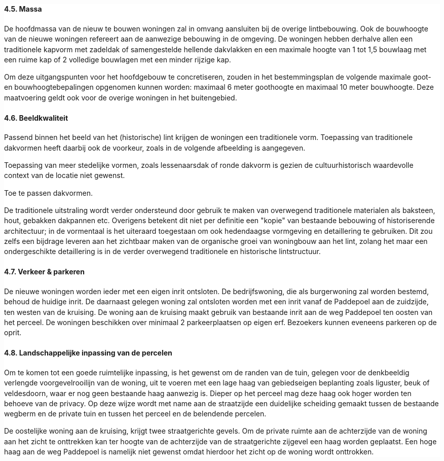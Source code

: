 #### **4.5. Massa**

De hoofdmassa van de nieuw te bouwen woningen zal in omvang aansluiten bij de overige lintbebouwing. Ook de bouwhoogte van de nieuwe woningen refereert aan de aanwezige bebouwing in de omgeving. De woningen hebben derhalve allen een traditionele kapvorm met zadeldak of samengestelde hellende dakvlakken en een maximale hoogte van 1 tot 1,5 bouwlaag met een ruime kap of 2 volledige bouwlagen met een minder rijzige kap.

Om deze uitgangspunten voor het hoofdgebouw te concretiseren, zouden in het bestemmingsplan de volgende maximale goot- en bouwhoogtebepalingen opgenomen kunnen worden: maximaal 6 meter goothoogte en maximaal 10 meter bouwhoogte. Deze maatvoering geldt ook voor de overige woningen in het buitengebied.

#### **4.6. Beeldkwaliteit**

Passend binnen het beeld van het (historische) lint krijgen de woningen een traditionele vorm. Toepassing van traditionele dakvormen heeft daarbij ook de voorkeur, zoals in de volgende afbeelding is aangegeven.

Toepassing van meer stedelijke vormen, zoals lessenaarsdak of ronde dakvorm is gezien de cultuurhistorisch waardevolle context van de locatie niet gewenst.

Toe te passen dakvormen.

De traditionele uitstraling wordt verder ondersteund door gebruik te maken van overwegend traditionele materialen als baksteen, hout, gebakken dakpannen etc. Overigens betekent dit niet per definitie een "kopie" van bestaande bebouwing of historiserende architectuur; in de vormentaal is het uiteraard toegestaan om ook hedendaagse vormgeving en detaillering te gebruiken. Dit zou zelfs een bijdrage leveren aan het zichtbaar maken van de organische groei van woningbouw aan het lint, zolang het maar een ondergeschikte detaillering is in de verder overwegend traditionele en historische lintstructuur.

#### **4.7. Verkeer & parkeren**

De nieuwe woningen worden ieder met een eigen inrit ontsloten. De bedrijfswoning, die als burgerwoning zal worden bestemd, behoud de huidige inrit. De daarnaast gelegen woning zal ontsloten worden met een inrit vanaf de Paddepoel aan de zuidzijde, ten westen van de kruising. De woning aan de kruising maakt gebruik van bestaande inrit aan de weg Paddepoel ten oosten van het perceel. De woningen beschikken over minimaal 2 parkeerplaatsen op eigen erf. Bezoekers kunnen eveneens parkeren op de oprit.

#### **4.8. Landschappelijke inpassing van de percelen**

Om te komen tot een goede ruimtelijke inpassing, is het gewenst om de randen van de tuin, gelegen voor de denkbeeldig verlengde voorgevelrooilijn van de woning, uit te voeren met een lage haag van gebiedseigen beplanting zoals liguster, beuk of veldesdoorn, waar er nog geen bestaande haag aanwezig is. Dieper op het perceel mag deze haag ook hoger worden ten behoeve van de privacy. Op deze wijze wordt met name aan de straatzijde een duidelijke scheiding gemaakt tussen de bestaande wegberm en de private tuin en tussen het perceel en de belendende percelen.

De oostelijke woning aan de kruising, krijgt twee straatgerichte gevels. Om de private ruimte aan de achterzijde van de woning aan het zicht te onttrekken kan ter hoogte van de achterzijde van de straatgerichte zijgevel een haag worden geplaatst. Een hoge haag aan de weg Paddepoel is namelijk niet gewenst omdat hierdoor het zicht op de woning wordt onttrokken.
